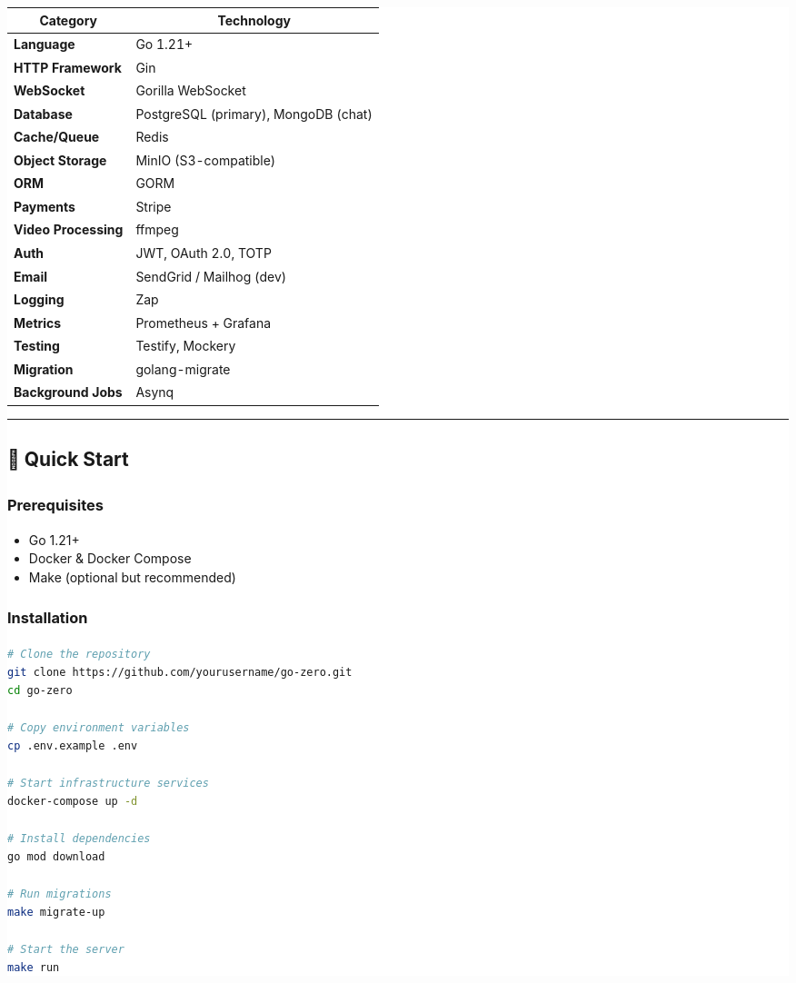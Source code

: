 | **Category** | **Technology** |
|-------------|----------------|
| **Language** | Go 1.21+ |
| **HTTP Framework** | Gin |
| **WebSocket** | Gorilla WebSocket |
| **Database** | PostgreSQL (primary), MongoDB (chat) |
| **Cache/Queue** | Redis |
| **Object Storage** | MinIO (S3-compatible) |
| **ORM** | GORM |
| **Payments** | Stripe |
| **Video Processing** | ffmpeg |
| **Auth** | JWT, OAuth 2.0, TOTP |
| **Email** | SendGrid / Mailhog (dev) |
| **Logging** | Zap |
| **Metrics** | Prometheus + Grafana |
| **Testing** | Testify, Mockery |
| **Migration** | golang-migrate |
| **Background Jobs** | Asynq |

---

## 🚀 Quick Start

### Prerequisites

- Go 1.21+
- Docker & Docker Compose
- Make (optional but recommended)

### Installation

```bash
# Clone the repository
git clone https://github.com/yourusername/go-zero.git
cd go-zero

# Copy environment variables
cp .env.example .env

# Start infrastructure services
docker-compose up -d

# Install dependencies
go mod download

# Run migrations
make migrate-up

# Start the server
make run
```

